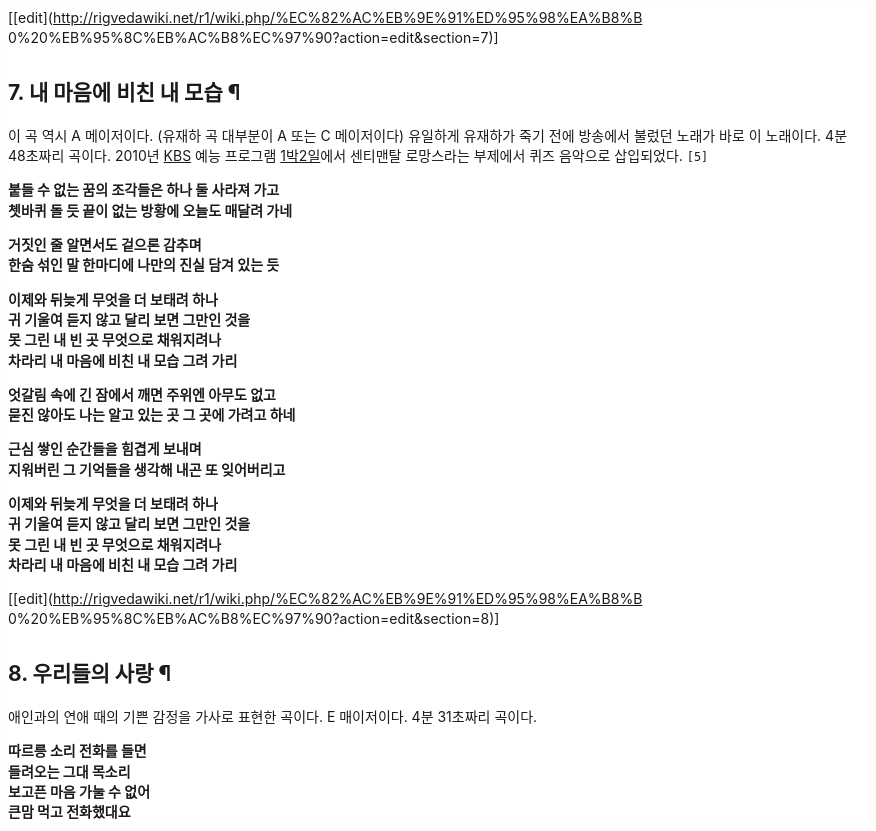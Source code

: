   

[[edit](http://rigvedawiki.net/r1/wiki.php/%EC%82%AC%EB%9E%91%ED%95%98%EA%B8%B
0%20%EB%95%8C%EB%AC%B8%EC%97%90?action=edit&section=7)]

## 7. 내 마음에 비친 내 모습 ¶

  

이 곡 역시 A 메이저이다. (유재하 곡 대부분이 A 또는 C 메이저이다) 유일하게 유재하가 죽기 전에 방송에서 불렀던 노래가 바로 이
노래이다. 4분 48초짜리 곡이다. 2010년 [KBS](KBS.md) 예능 프로그램 [1박2일](1%EB%B0%95%202%EC%9D%BC.md)에서 센티맨탈 로망스라는 부제에서 퀴즈 음악으로 삽입되었다. `[5]`

  
  

**붙들 수 없는 꿈의 조각들은 하나 둘 사라져 가고**   
**쳇바퀴 돌 듯 끝이 없는 방황에 오늘도 매달려 가네**

  

**거짓인 줄 알면서도 겉으론 감추며**   
**한숨 섞인 말 한마디에 나만의 진실 담겨 있는 듯**

  

**이제와 뒤늦게 무엇을 더 보태려 하나**   
**귀 기울여 듣지 않고 달리 보면 그만인 것을**  
**못 그린 내 빈 곳 무엇으로 채워지려나**   
**차라리 내 마음에 비친 내 모습 그려 가리**

  

**엇갈림 속에 긴 잠에서 깨면 주위엔 아무도 없고**  
**묻진 않아도 나는 알고 있는 곳 그 곳에 가려고 하네**

  

**근심 쌓인 순간들을 힘겹게 보내며**   
**지워버린 그 기억들을 생각해 내곤 또 잊어버리고**

  

**이제와 뒤늦게 무엇을 더 보태려 하나**   
**귀 기울여 듣지 않고 달리 보면 그만인 것을**   
**못 그린 내 빈 곳 무엇으로 채워지려나**  
**차라리 내 마음에 비친 내 모습 그려 가리**

  

[[edit](http://rigvedawiki.net/r1/wiki.php/%EC%82%AC%EB%9E%91%ED%95%98%EA%B8%B
0%20%EB%95%8C%EB%AC%B8%EC%97%90?action=edit&section=8)]

## 8. 우리들의 사랑 ¶

  

애인과의 연애 때의 기쁜 감정을 가사로 표현한 곡이다. E 매이저이다. 4분 31초짜리 곡이다.

  
  
  
  

**따르릉 소리 전화를 들면**   
**들려오는 그대 목소리**  
**보고픈 마음 가눌 수 없어**   
**큰맘 먹고 전화했대요**
